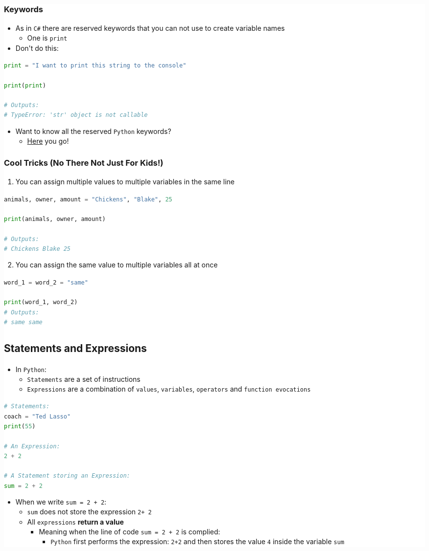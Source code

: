 ### Keywords
* As in `C#` there are reserved keywords that you can not use to create variable names
  * One is `print`
* Don't do this:
```python
print = "I want to print this string to the console"

print(print)

# Outputs:
# TypeError: 'str' object is not callable
```
* Want to know all the reserved `Python` keywords?
  * [Here](https://www.programiz.com/python-programming/keyword-list) you go!

### Cool Tricks (No There Not Just For Kids!)
1. You can assign multiple values to multiple variables in the same line
```python
animals, owner, amount = "Chickens", "Blake", 25

print(animals, owner, amount)

# Outputs:
# Chickens Blake 25
```
2. You can assign the same value to multiple variables all at once
```python
word_1 = word_2 = "same"

print(word_1, word_2)
# Outputs:
# same same
```

## Statements and Expressions
* In `Python`:
  * `Statements` are a set of instructions
  * `Expressions` are a combination of `values`, `variables`, `operators` and `function evocations`

```python
# Statements:
coach = "Ted Lasso"
print(55)

# An Expression:
2 + 2

# A Statement storing an Expression:
sum = 2 + 2
```

* When we write `sum = 2 + 2`:
  * `sum` does not store the expression `2+ 2`
  * All `expressions` **return a value**
    * Meaning when the line of code `sum = 2 + 2` is complied:
      * `Python` first performs the expression: `2+2` and then stores the value `4` inside the variable `sum`
